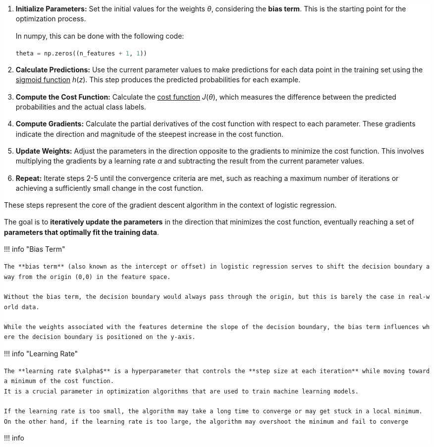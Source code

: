 1.  **Initialize Parameters:** Set the initial values for the weights $\theta$, considering the **bias term**.
    This is the starting point for the optimization process.

    In numpy, this can be done with the following code:

    ```python
    theta = np.zeros((n_features + 1, 1))
    ```

2.  **Calculate Predictions:** Use the current parameter values to make predictions for each data point in the training set using the [sigmoid function](#the-sigmoid-function) $h(z)$.
    This step produces the predicted probabilities for each example.

3.  **Compute the Cost Function:** Calculate the [cost function](#cost-function) $J(\theta)$, which measures the difference between the predicted probabilities and the actual class labels.

4.  **Compute Gradients:** Calculate the partial derivatives of the cost function with respect to each parameter.
    These gradients indicate the direction and magnitude of the steepest increase in the cost function.

5.  **Update Weights:** Adjust the parameters in the direction opposite to the gradients to minimize the cost function.
    This involves multiplying the gradients by a learning rate $\alpha$ and subtracting the result from the current parameter values.

6.  **Repeat:** Iterate steps 2-5 until the convergence criteria are met, such as reaching a maximum number of iterations or achieving a sufficiently small change in the cost function.

These steps represent the core of the gradient descent algorithm in the context of logistic regression.

The goal is to **iteratively update the parameters** in the direction that minimizes the cost function, eventually reaching a set of **parameters that optimally fit the training data**.

!!! info "Bias Term"

    The **bias term** (also known as the intercept or offset) in logistic regression serves to shift the decision boundary away from the origin (0,0) in the feature space.

    Without the bias term, the decision boundary would always pass through the origin, but this is barely the case in real-world data.

    While the weights associated with the features determine the slope of the decision boundary, the bias term influences where the decision boundary is positioned on the y-axis.

!!! info "Learning Rate"

    The **learning rate $\alpha$** is a hyperparameter that controls the **step size at each iteration** while moving toward a minimum of the cost function.
    It is a crucial parameter in optimization algorithms that are used to train machine learning models.

    If the learning rate is too small, the algorithm may take a long time to converge or may get stuck in a local minimum.
    On the other hand, if the learning rate is too large, the algorithm may overshoot the minimum and fail to converge

!!! info
